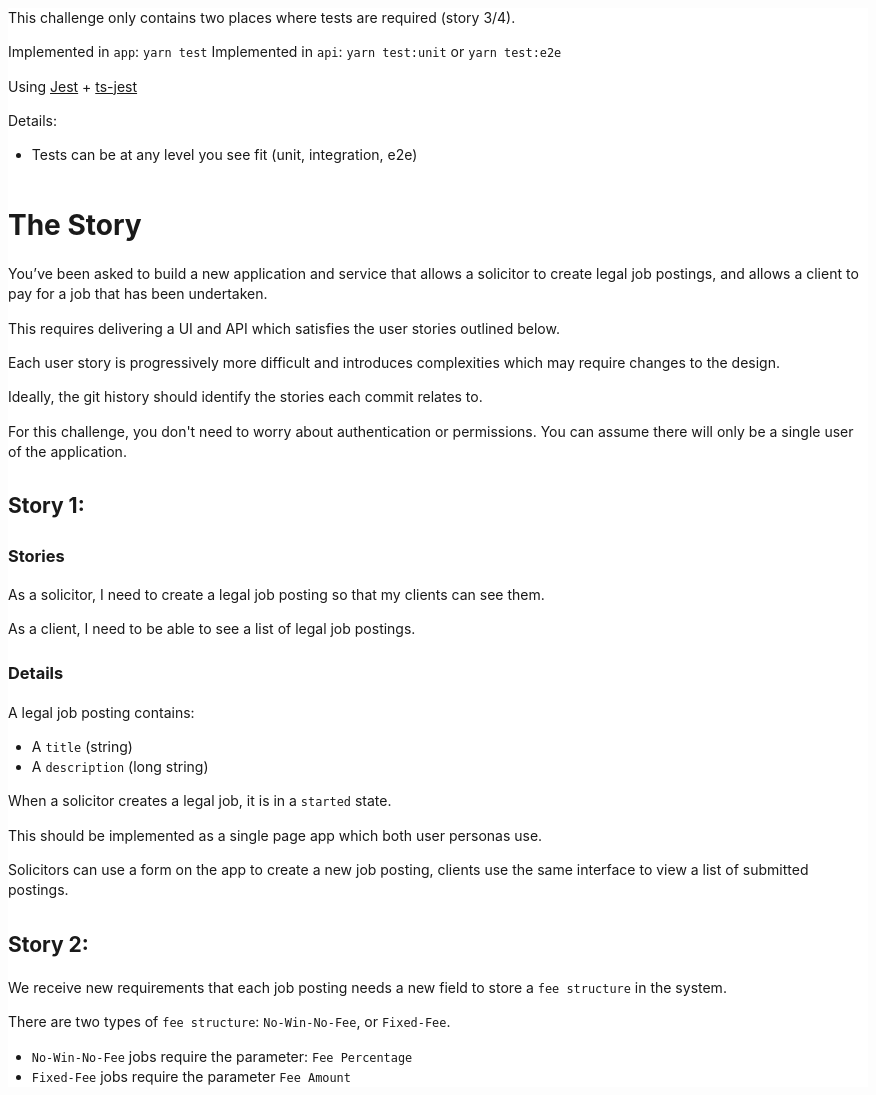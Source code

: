 This challenge only contains two places where tests are required (story 3/4).

Implemented in `app`: `yarn test`
Implemented in `api`: `yarn test:unit` or `yarn test:e2e`

Using [Jest](https://jestjs.io/docs/getting-started#using-typescript-via-ts-jest) + [ts-jest](https://kulshekhar.github.io/ts-jest/docs/getting-started/installation)

Details:

- Tests can be at any level you see fit (unit, integration, e2e)

# The Story

You’ve been asked to build a new application and service that allows a solicitor to create legal job postings, and allows a client to pay for a job that has been undertaken.

This requires delivering a UI and API which satisfies the user stories outlined below.

Each user story is progressively more difficult and introduces complexities which may require changes to the design.

Ideally, the git history should identify the stories each commit relates to.

For this challenge, you don't need to worry about authentication or permissions. You can assume there will only be a single user of the application.

## Story 1:

### Stories

As a solicitor, I need to create a legal job posting so that my clients can see them.

As a client, I need to be able to see a list of legal job postings.

### Details

A legal job posting contains:

- A `title` (string)
- A `description` (long string)

When a solicitor creates a legal job, it is in a `started` state.

This should be implemented as a single page app which both user personas use.

Solicitors can use a form on the app to create a new job posting, clients use the same interface to view a list of submitted postings.

## Story 2:

We receive new requirements that each job posting needs a new field to store a `fee structure` in the system.

There are two types of `fee structure`: `No-Win-No-Fee`, or `Fixed-Fee`.

- `No-Win-No-Fee` jobs require the parameter: `Fee Percentage`
- `Fixed-Fee` jobs require the parameter `Fee Amount`
